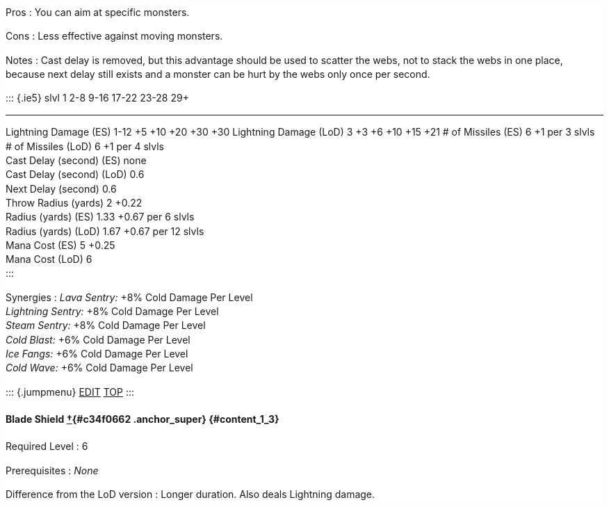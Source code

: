 Pros
:   You can aim at specific monsters.

Cons
:   Less effective against moving monsters.

Notes
:   Cast delay is removed, but this advantage should be used to scatter
    the webs, not to stack the webs in one place, because next delay
    still exists and a monster can be hurt by the webs only once per
    second.

::: {.ie5}
  slvl                          1            2-8           9-16   17-22   23-28   29+
  --------------------------- ------ -------------------- ------ ------- ------- -----
  Lightning Damage (ES)        1-12           +5           +10     +20     +30    +30
  Lightning Damage (LoD)        3             +3            +6     +10     +15    +21
  \# of Missiles (ES)           6       +1 per 3 slvls                           
  \# of Missiles (LoD)          6       +1 per 4 slvls                           
  Cast Delay (second) (ES)     none                                              
  Cast Delay (second) (LoD)    0.6                                               
  Next Delay (second)          0.6                                               
  Throw Radius (yards)          2           +0.22                                
  Radius (yards) (ES)          1.33   +0.67 per 6 slvls                          
  Radius (yards) (LoD)         1.67   +0.67 per 12 slvls                         
  Mana Cost (ES)                5           +0.25                                
  Mana Cost (LoD)               6                                                
:::

Synergies
:   *Lava Sentry:* +8% Cold Damage Per Level\
    *Lightning Sentry:* +8% Cold Damage Per Level\
    *Steam Sentry:* +8% Cold Damage Per Level\
    *Cold Blast:* +6% Cold Damage Per Level\
    *Ice Fangs:* +6% Cold Damage Per Level\
    *Cold Wave:* +6% Cold Damage Per Level

::: {.jumpmenu}
[EDIT](https://web.archive.org/web/20130315132937/http://miyoshino.la.coocan.jp/eswiki/?plugin=paraedit&parnum=4&page=Traps&refer=Traps)
[TOP](#navigator)
:::

#### Blade Shield [†](https://web.archive.org/web/20130315132937/http://miyoshino.la.coocan.jp/eswiki/?Traps#c34f0662 "c34f0662"){#c34f0662 .anchor_super} {#content_1_3}

Required Level
:   6

Prerequisites
:   *None*

Difference from the LoD version
:   Longer duration. Also deals Lightning damage.
